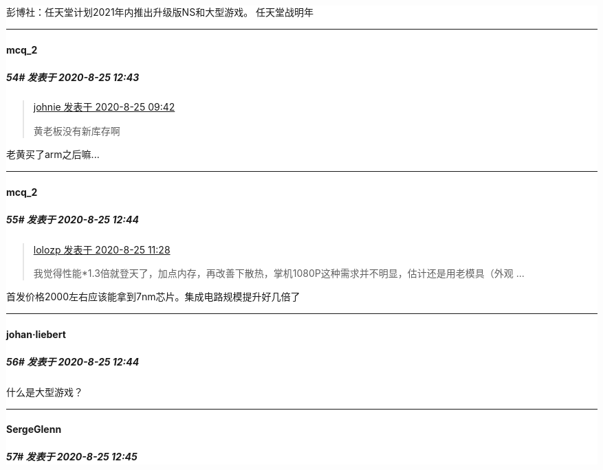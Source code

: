 彭博社：任天堂计划2021年内推出升级版NS和大型游戏。</blockquote>
任天堂战明年







-----

####  mcq_2  
##### 54#       发表于 2020-8-25 12:43



<blockquote><a href="httphttps://bbs.saraba1st.com/2b/forum.php?mod=redirect&amp;goto=findpost&amp;pid=48542656&amp;ptid=1956443" target="_blank">johnie 发表于 2020-8-25 09:42</a>

黄老板没有新库存啊</blockquote>
老黄买了arm之后嘛...







-----

####  mcq_2  
##### 55#       发表于 2020-8-25 12:44



<blockquote><a href="httphttps://bbs.saraba1st.com/2b/forum.php?mod=redirect&amp;goto=findpost&amp;pid=48543835&amp;ptid=1956443" target="_blank">lolozp 发表于 2020-8-25 11:28</a>

我觉得性能*1.3倍就登天了，加点内存，再改善下散热，掌机1080P这种需求并不明显，估计还是用老模具（外观 ...</blockquote>
首发价格2000左右应该能拿到7nm芯片。集成电路规模提升好几倍了







-----

####  johan·liebert  
##### 56#       发表于 2020-8-25 12:44




什么是大型游戏？







-----

####  SergeGlenn  
##### 57#       发表于 2020-8-25 12:45

